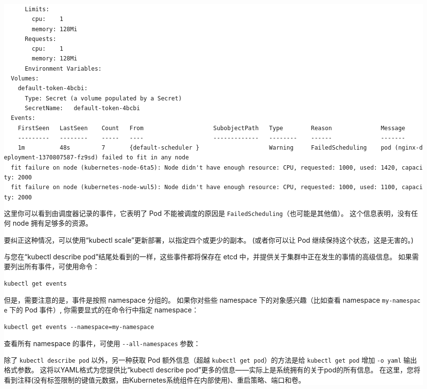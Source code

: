 ```none
      Limits:
        cpu:	1
        memory:	128Mi
      Requests:
        cpu:	1
        memory:	128Mi
      Environment Variables:
  Volumes:
    default-token-4bcbi:
      Type:	Secret (a volume populated by a Secret)
      SecretName:	default-token-4bcbi
  Events:
    FirstSeen	LastSeen	Count	From			        SubobjectPath	Type		Reason			    Message
    ---------	--------	-----	----			        -------------	--------	------			    -------
    1m		    48s		    7	    {default-scheduler }			        Warning		FailedScheduling	pod (nginx-deployment-1370807587-fz9sd) failed to fit in any node
  fit failure on node (kubernetes-node-6ta5): Node didn't have enough resource: CPU, requested: 1000, used: 1420, capacity: 2000
  fit failure on node (kubernetes-node-wul5): Node didn't have enough resource: CPU, requested: 1000, used: 1100, capacity: 2000
```


这里你可以看到由调度器记录的事件，它表明了 Pod 不能被调度的原因是 `FailedScheduling`（也可能是其他值）。
这个信息表明，没有任何 node 拥有足够多的资源。


要纠正这种情况，可以使用“kubectl scale”更新部署，以指定四个或更少的副本。
(或者你可以让 Pod 继续保持这个状态，这是无害的。)


与您在“kubectl describe pod”结尾处看到的一样，这些事件都将保存在 etcd 中，并提供关于集群中正在发生的事情的高级信息。
如果需要列出所有事件，可使用命令：

```shell
kubectl get events
```


但是，需要注意的是，事件是按照 namespace 分组的。
如果你对些些 namespace 下的对象感兴趣（比如查看 namespace `my-namespace` 下的 Pod 事件）,
你需要显式的在命令行中指定 namespace：

```shell
kubectl get events --namespace=my-namespace
```


查看所有 namespace 的事件，可使用 `--all-namespaces` 参数：


除了 `kubectl describe pod` 以外，另一种获取 Pod 额外信息（超越 `kubectl get pod`）的方法是给 `kubectl get pod` 增加 `-o yaml` 输出格式参数。
这将以YAML格式为您提供比“kubectl describe pod”更多的信息——实际上是系统拥有的关于pod的所有信息。
在这里，您将看到注释(没有标签限制的键值元数据，由Kubernetes系统组件在内部使用)、重启策略、端口和卷。
